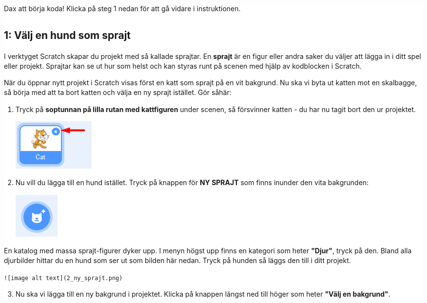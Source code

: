 Dax att börja koda! Klicka på steg 1 nedan för att gå vidare i instruktionen.

## 1: Välj en hund som sprajt

I verktyget Scratch skapar du projekt med så kallade sprajtar. En **sprajt** är en figur eller andra saker du väljer att lägga in i ditt spel eller projekt. Sprajtar kan se ut hur som helst och kan styras runt på scenen med hjälp av kodblocken i Scratch. 

När du öppnar nytt projekt i Scratch visas först en katt som sprajt på en vit bakgrund. Nu ska vi byta ut katten mot en skalbagge, så börja med att ta bort katten och välja en ny sprajt istället. Gör såhär:

1. Tryck på **soptunnan på lilla rutan med kattfiguren** under scenen, så försvinner katten - du har nu tagit bort den ur projektet.

    ![image alt text](Ta_bort_Sprajt.png) 

2. Nu vill du lägga till en hund istället. Tryck på knappen för **NY SPRAJT** som finns inunder den vita bakgrunden:

    ![image alt text](Ny_Sprajt-knapp.png)

En katalog med massa sprajt-figurer dyker upp. I menyn högst upp finns en kategori som heter **"Djur"**, tryck på den. Bland alla djurbilder hittar du en hund som ser ut som bilden här nedan. Tryck på hunden så läggs den till i ditt projekt.

    ![image alt text](2_ny_sprajt.png)
    
3. Nu ska vi lägga till en ny bakgrund i projektet. Klicka på knappen längst ned till höger som heter **"Välj en bakgrund"**.
